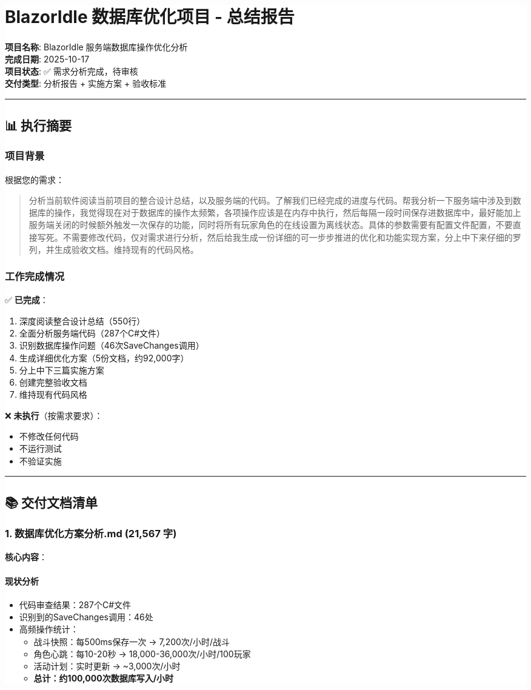 # BlazorIdle 数据库优化项目 - 总结报告

**项目名称**: BlazorIdle 服务端数据库操作优化分析  
**完成日期**: 2025-10-17  
**项目状态**: ✅ 需求分析完成，待审核  
**交付类型**: 分析报告 + 实施方案 + 验收标准

---

## 📊 执行摘要

### 项目背景

根据您的需求：
> 分析当前软件阅读当前项目的整合设计总结，以及服务端的代码。了解我们已经完成的进度与代码。帮我分析一下服务端中涉及到数据库的操作，我觉得现在对于数据库的操作太频繁，各项操作应该是在内存中执行，然后每隔一段时间保存进数据库中，最好能加上服务端关闭的时候额外触发一次保存的功能，同时将所有玩家角色的在线设置为离线状态。具体的参数需要有配置文件配置，不要直接写死。不需要修改代码，仅对需求进行分析，然后给我生成一份详细的可一步步推进的优化和功能实现方案，分上中下来仔细的罗列，并生成验收文档。维持现有的代码风格。

### 工作完成情况

✅ **已完成**：
1. 深度阅读整合设计总结（550行）
2. 全面分析服务端代码（287个C#文件）
3. 识别数据库操作问题（46次SaveChanges调用）
4. 生成详细优化方案（5份文档，约92,000字）
5. 分上中下三篇实施方案
6. 创建完整验收文档
7. 维持现有代码风格

❌ **未执行**（按需求要求）：
- 不修改任何代码
- 不运行测试
- 不验证实施

---

## 📚 交付文档清单

### 1. 数据库优化方案分析.md (21,567 字)

**核心内容**：

#### 现状分析
- 代码审查结果：287个C#文件
- 识别到的SaveChanges调用：46处
- 高频操作统计：
  - 战斗快照：每500ms保存一次 → 7,200次/小时/战斗
  - 角色心跳：每10-20秒 → 18,000-36,000次/小时/100玩家
  - 活动计划：实时更新 → ~3,000次/小时
  - **总计：约100,000次数据库写入/小时**
